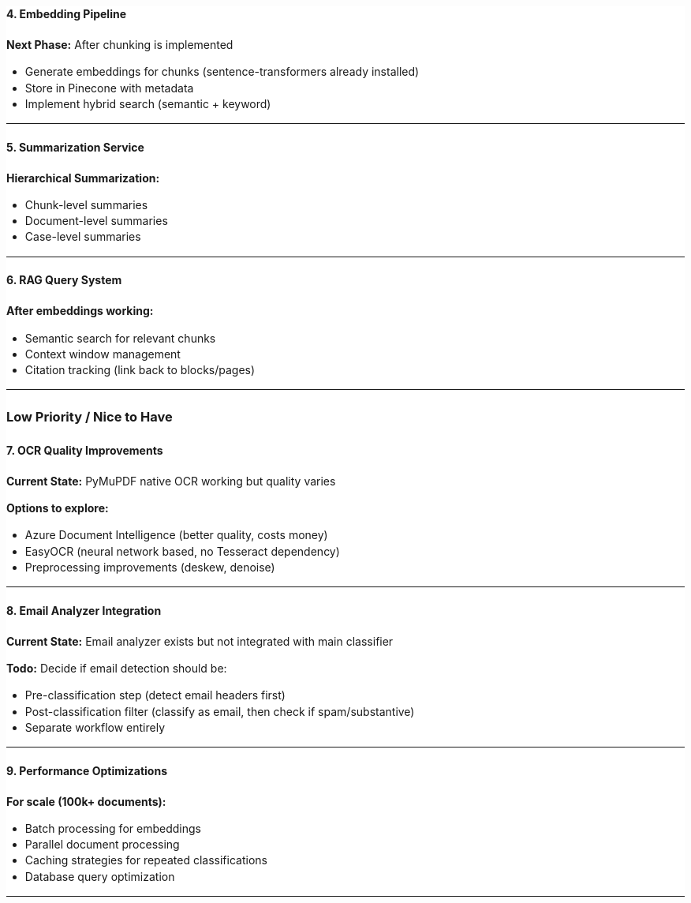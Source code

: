 #### 4. Embedding Pipeline
**Next Phase:** After chunking is implemented
- Generate embeddings for chunks (sentence-transformers already installed)
- Store in Pinecone with metadata
- Implement hybrid search (semantic + keyword)

---

#### 5. Summarization Service
**Hierarchical Summarization:**
- Chunk-level summaries
- Document-level summaries
- Case-level summaries

---

#### 6. RAG Query System
**After embeddings working:**
- Semantic search for relevant chunks
- Context window management
- Citation tracking (link back to blocks/pages)

---

### Low Priority / Nice to Have

#### 7. OCR Quality Improvements
**Current State:** PyMuPDF native OCR working but quality varies

**Options to explore:**
- Azure Document Intelligence (better quality, costs money)
- EasyOCR (neural network based, no Tesseract dependency)
- Preprocessing improvements (deskew, denoise)

---

#### 8. Email Analyzer Integration
**Current State:** Email analyzer exists but not integrated with main classifier

**Todo:** Decide if email detection should be:
- Pre-classification step (detect email headers first)
- Post-classification filter (classify as email, then check if spam/substantive)
- Separate workflow entirely

---

#### 9. Performance Optimizations
**For scale (100k+ documents):**
- Batch processing for embeddings
- Parallel document processing
- Caching strategies for repeated classifications
- Database query optimization

---